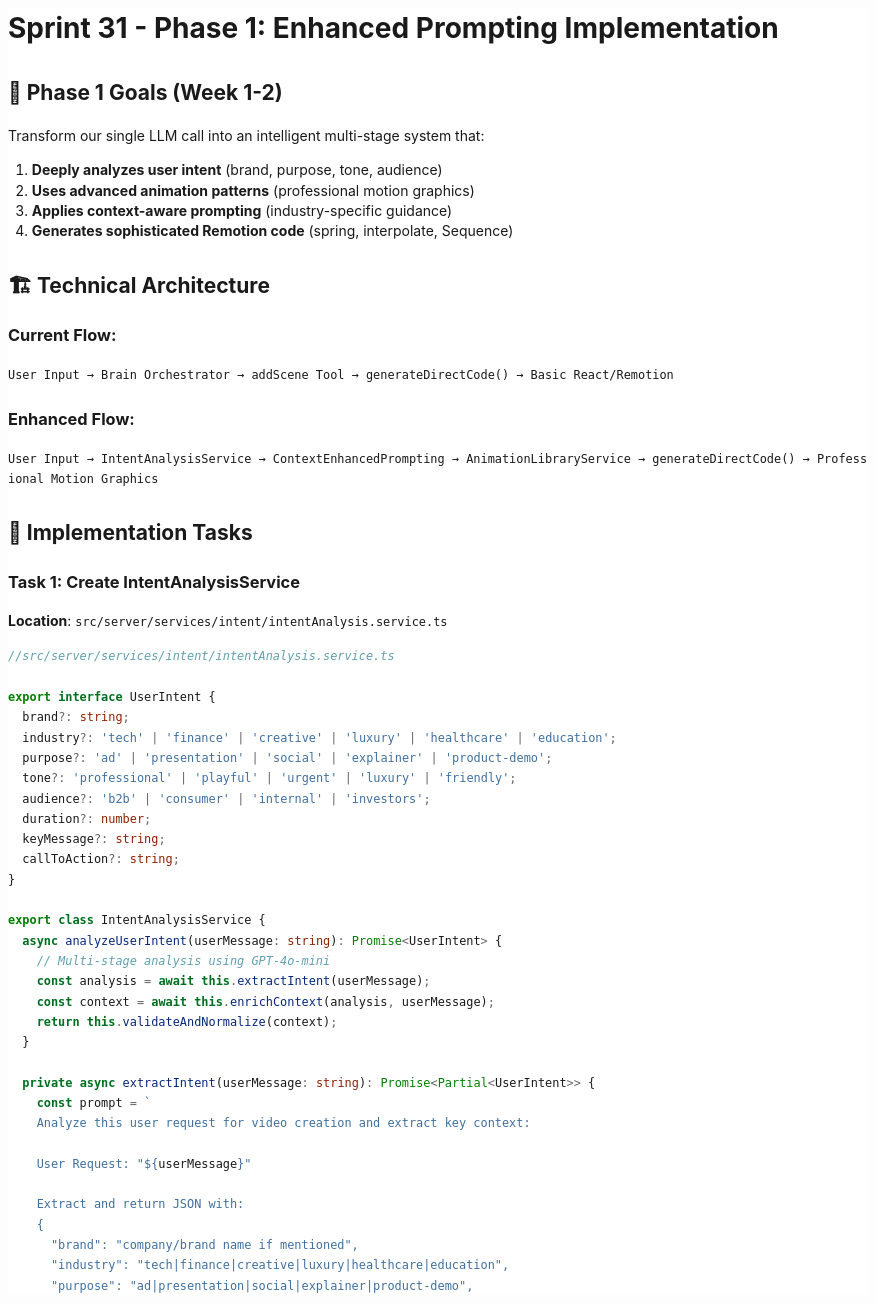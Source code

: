 # Sprint 31 - Phase 1: Enhanced Prompting Implementation

## 🎯 Phase 1 Goals (Week 1-2)

Transform our single LLM call into an intelligent multi-stage system that:
1. **Deeply analyzes user intent** (brand, purpose, tone, audience)
2. **Uses advanced animation patterns** (professional motion graphics)
3. **Applies context-aware prompting** (industry-specific guidance)
4. **Generates sophisticated Remotion code** (spring, interpolate, Sequence)

## 🏗️ Technical Architecture

### Current Flow:
```
User Input → Brain Orchestrator → addScene Tool → generateDirectCode() → Basic React/Remotion
```

### Enhanced Flow:
```
User Input → IntentAnalysisService → ContextEnhancedPrompting → AnimationLibraryService → generateDirectCode() → Professional Motion Graphics
```

## 🔧 Implementation Tasks

### Task 1: Create IntentAnalysisService

**Location**: `src/server/services/intent/intentAnalysis.service.ts`

```typescript
//src/server/services/intent/intentAnalysis.service.ts

export interface UserIntent {
  brand?: string;
  industry?: 'tech' | 'finance' | 'creative' | 'luxury' | 'healthcare' | 'education';
  purpose?: 'ad' | 'presentation' | 'social' | 'explainer' | 'product-demo';
  tone?: 'professional' | 'playful' | 'urgent' | 'luxury' | 'friendly';
  audience?: 'b2b' | 'consumer' | 'internal' | 'investors';
  duration?: number;
  keyMessage?: string;
  callToAction?: string;
}

export class IntentAnalysisService {
  async analyzeUserIntent(userMessage: string): Promise<UserIntent> {
    // Multi-stage analysis using GPT-4o-mini
    const analysis = await this.extractIntent(userMessage);
    const context = await this.enrichContext(analysis, userMessage);
    return this.validateAndNormalize(context);
  }

  private async extractIntent(userMessage: string): Promise<Partial<UserIntent>> {
    const prompt = `
    Analyze this user request for video creation and extract key context:
    
    User Request: "${userMessage}"
    
    Extract and return JSON with:
    {
      "brand": "company/brand name if mentioned",
      "industry": "tech|finance|creative|luxury|healthcare|education",
      "purpose": "ad|presentation|social|explainer|product-demo", 
```